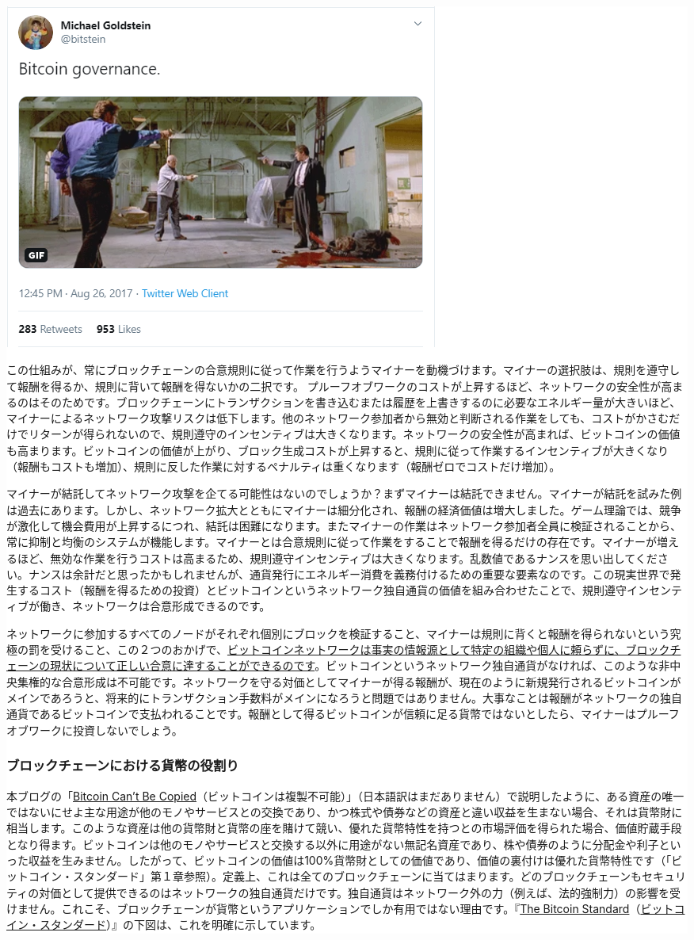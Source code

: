 ![ ](/_images/bitcoin_not_blockchain_5.png)

この仕組みが、常にブロックチェーンの合意規則に従って作業を行うようマイナーを動機づけます。マイナーの選択肢は、規則を遵守して報酬を得るか、規則に背いて報酬を得ないかの二択です。 プルーフオブワークのコストが上昇するほど、ネットワークの安全性が高まるのはそのためです。ブロックチェーンにトランザクションを書き込むまたは履歴を上書きするのに必要なエネルギー量が大きいほど、マイナーによるネットワーク攻撃リスクは低下します。他のネットワーク参加者から無効と判断される作業をしても、コストがかさむだけでリターンが得られないので、規則遵守のインセンティブは大きくなります。ネットワークの安全性が高まれば、ビットコインの価値も高まります。ビットコインの価値が上がり、ブロック生成コストが上昇すると、規則に従って作業するインセンティブが大きくなり（報酬もコストも増加）、規則に反した作業に対するペナルティは重くなります（報酬ゼロでコストだけ増加）。

マイナーが結託してネットワーク攻撃を企てる可能性はないのでしょうか？まずマイナーは結託できません。マイナーが結託を試みた例は過去にあります。しかし、ネットワーク拡大とともにマイナーは細分化され、報酬の経済価値は増大しました。ゲーム理論では、競争が激化して機会費用が上昇するにつれ、結託は困難になります。またマイナーの作業はネットワーク参加者全員に検証されることから、常に抑制と均衡のシステムが機能します。マイナーとは合意規則に従って作業をすることで報酬を得るだけの存在です。マイナーが増えるほど、無効な作業を行うコストは高まるため、規則遵守インセンティブは大きくなります。乱数値であるナンスを思い出してください。ナンスは余計だと思ったかもしれませんが、通貨発行にエネルギー消費を義務付けるための重要な要素なのです。この現実世界で発生するコスト（報酬を得るための投資）とビットコインというネットワーク独自通貨の価値を組み合わせたことで、規則遵守インセンティブが働き、ネットワークは合意形成できるのです。

ネットワークに参加するすべてのノードがそれぞれ個別にブロックを検証すること、マイナーは規則に背くと報酬を得られないという究極の罰を受けること、この２つのおかげで、<span style="text-decoration:underline;">ビットコインネットワークは事実の情報源として特定の組織や個人に頼らずに、ブロックチェーンの現状について正しい合意に達することができるのです</span>。ビットコインというネットワーク独自通貨がなければ、このような非中央集権的な合意形成は不可能です。ネットワークを守る対価としてマイナーが得る報酬が、現在のように新規発行されるビットコインがメインであろうと、将来的にトランザクション手数料がメインになろうと問題ではありません。大事なことは報酬がネットワークの独自通貨であるビットコインで支払われることです。報酬として得るビットコインが信頼に足る貨幣ではないとしたら、マイナーはプルーフオブワークに投資しないでしょう。


### ブロックチェーンにおける貨幣の役割り

本ブログの「[Bitcoin Can’t Be Copied](https://www.unchained.com/blog/bitcoin-cant-be-copied/)（ビットコインは複製不可能）」（日本語訳はまだありません）で説明したように、ある資産の唯一ではないにせよ主な用途が他のモノやサービスとの交換であり、かつ株式や債券などの資産と違い収益を生まない場合、それは貨幣財に相当します。このような資産は他の貨幣財と貨幣の座を賭けて競い、優れた貨幣特性を持つとの市場評価を得られた場合、価値貯蔵手段となり得ます。ビットコインは他のモノやサービスと交換する以外に用途がない無記名資産であり、株や債券のように分配金や利子といった収益を生みません。したがって、ビットコインの価値は100%貨幣財としての価値であり、価値の裏付けは優れた貨幣特性です（「ビットコイン・スタンダード」第１章参照）。定義上、これは全てのブロックチェーンに当てはまります。どのブロックチェーンもセキュリティの対価として提供できるのはネットワークの独自通貨だけです。独自通貨はネットワーク外の力（例えば、法的強制力）の影響を受けません。これこそ、ブロックチェーンが貨幣というアプリケーションでしか有用ではない理由です。『[The Bitcoin Standard](https://saifedean.com/the-book/)（[ビットコイン・スタンダード](https://amzn.to/35eH9ws)）』の下図は、これを明確に示しています。
